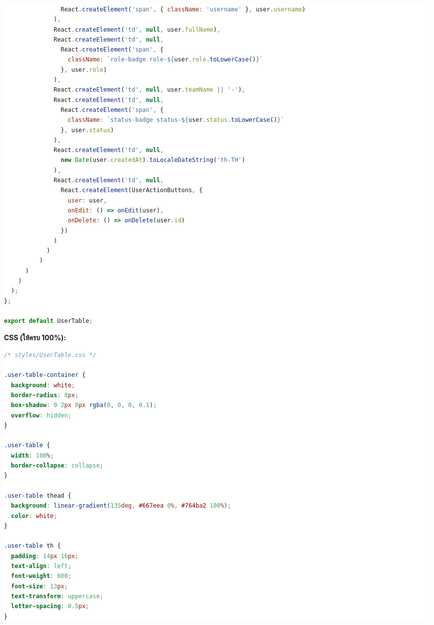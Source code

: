 ```javascript
                React.createElement('span', { className: 'username' }, user.username)
              ),
              React.createElement('td', null, user.fullName),
              React.createElement('td', null,
                React.createElement('span', { 
                  className: `role-badge role-${user.role.toLowerCase()}` 
                }, user.role)
              ),
              React.createElement('td', null, user.teamName || '-'),
              React.createElement('td', null,
                React.createElement('span', {
                  className: `status-badge status-${user.status.toLowerCase()}`
                }, user.status)
              ),
              React.createElement('td', null,
                new Date(user.createdAt).toLocaleDateString('th-TH')
              ),
              React.createElement('td', null,
                React.createElement(UserActionButtons, {
                  user: user,
                  onEdit: () => onEdit(user),
                  onDelete: () => onDelete(user.id)
                })
              )
            )
          )
      )
    )
  );
};

export default UserTable;
```

**CSS (ให้ครบ 100%):**
```css
/* styles/UserTable.css */

.user-table-container {
  background: white;
  border-radius: 8px;
  box-shadow: 0 2px 8px rgba(0, 0, 0, 0.1);
  overflow: hidden;
}

.user-table {
  width: 100%;
  border-collapse: collapse;
}

.user-table thead {
  background: linear-gradient(135deg, #667eea 0%, #764ba2 100%);
  color: white;
}

.user-table th {
  padding: 14px 16px;
  text-align: left;
  font-weight: 600;
  font-size: 13px;
  text-transform: uppercase;
  letter-spacing: 0.5px;
}

```
